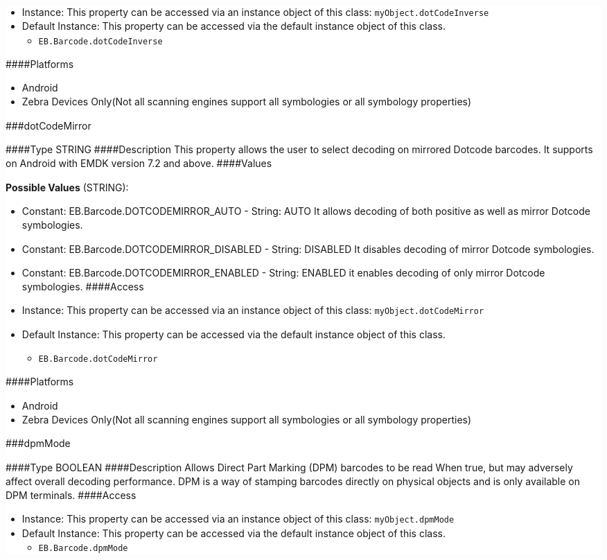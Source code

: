 
* Instance: This property can be accessed via an instance object of this class: <code>myObject.dotCodeInverse</code>
* Default Instance: This property can be accessed via the default instance object of this class. 
	* <code>EB.Barcode.dotCodeInverse</code> 



####Platforms

* Android
* Zebra Devices Only(Not all scanning engines support all symbologies or all symbology properties)

###dotCodeMirror

####Type
<span class='text-info'>STRING</span> 
####Description
This property allows the user to select decoding on mirrored Dotcode barcodes. It supports on Android with EMDK version 7.2 and above.
####Values

<strong>Possible Values</strong> (<span class='text-info'>STRING</span>):
 
* Constant: EB.Barcode.DOTCODEMIRROR_AUTO - String: AUTO It allows decoding of both positive as well as mirror Dotcode symbologies.
* Constant: EB.Barcode.DOTCODEMIRROR_DISABLED - String: DISABLED It disables decoding of mirror Dotcode symbologies.
* Constant: EB.Barcode.DOTCODEMIRROR_ENABLED - String: ENABLED it enables decoding of only mirror Dotcode symbologies.
####Access


* Instance: This property can be accessed via an instance object of this class: <code>myObject.dotCodeMirror</code>
* Default Instance: This property can be accessed via the default instance object of this class. 
	* <code>EB.Barcode.dotCodeMirror</code> 



####Platforms

* Android
* Zebra Devices Only(Not all scanning engines support all symbologies or all symbology properties)

###dpmMode

####Type
<span class='text-info'>BOOLEAN</span> 
####Description
Allows Direct Part Marking (DPM) barcodes to be read When true, but may adversely affect overall decoding performance. DPM is a way of stamping barcodes directly on physical objects and is only available on DPM terminals.
####Access


* Instance: This property can be accessed via an instance object of this class: <code>myObject.dpmMode</code>
* Default Instance: This property can be accessed via the default instance object of this class. 
	* <code>EB.Barcode.dpmMode</code> 

